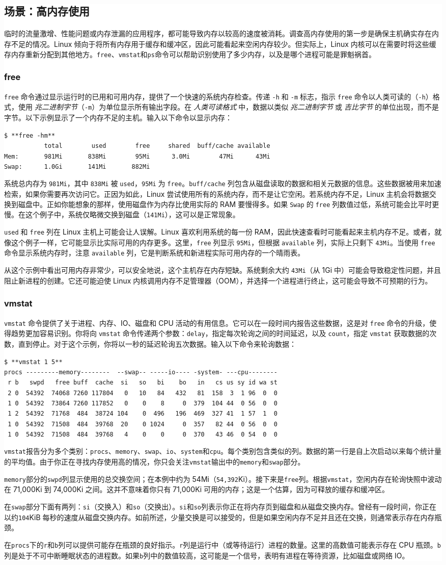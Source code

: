 ## 场景：高内存使用

临时的流量激增、性能问题或内存泄漏的应用程序，都可能导致内存以较高的速度被消耗。调查高内存使用的第一步是确保主机确实存在内存不足的情况。Linux 倾向于将所有内存用于缓存和缓冲区，因此可能看起来空闲内存较少。但实际上，Linux 内核可以在需要时将这些缓存内存重新分配到其他地方。`free`、`vmstat`和`ps`命令可以帮助识别使用了多少内存，以及是哪个进程可能是罪魁祸首。

### free

`free` 命令通过显示运行时的已用和可用内存，提供了一个快速的系统内存检查。传递 `-h` 和 `-m` 标志，指示 `free` 命令以人类可读的（`-h`）格式，使用 *兆二进制字节*（`-m`）为单位显示所有输出字段。在 *人类可读格式* 中，数据以类似 *兆二进制字节* 或 *吉比字节* 的单位出现，而不是字节。以下示例显示了一个内存不足的主机。输入以下命令以显示内存：

```
$ **free -hm**
           total        used        free     shared  buff/cache available
Mem:       981Mi       838Mi        95Mi      3.0Mi        47Mi      43Mi
Swap:      1.0Gi       141Mi       882Mi
```

系统总内存为 `981Mi`，其中 `838Mi` 被 `used`，`95Mi` 为 `free`。`buff/cache` 列包含从磁盘读取的数据和相关元数据的信息。这些数据被用来加速检索，如果你需要再次访问它。正因为如此，Linux 尝试使用所有的系统内存，而不是让它空闲。若系统内存不足，Linux 主机会将数据交换到磁盘中。正如你能想象的那样，使用磁盘作为内存比使用实际的 RAM 要慢得多。如果 `Swap` 的 `free` 列数值过低，系统可能会比平时更慢。在这个例子中，系统仅略微交换到磁盘（`141Mi`），这可以是正常现象。

`used` 和 `free` 列在 Linux 主机上可能会让人误解。Linux 喜欢利用系统的每一份 RAM，因此快速查看时可能看起来主机内存不足。或者，就像这个例子一样，它可能显示比实际可用的内存更多。这里，`free` 列显示 `95Mi`，但根据 `available` 列，实际上只剩下 `43Mi`。当使用 `free` 命令显示系统内存时，注意 `available` 列，它是判断系统和新进程实际可用内存的一个晴雨表。

从这个示例中看出可用内存非常少，可以安全地说，这个主机存在内存短缺。系统剩余大约 `43Mi`（从 1Gi 中）可能会导致稳定性问题，并且阻止新进程的创建。它还可能迫使 Linux 内核调用内存不足管理器（OOM），并选择一个进程进行终止，这可能会导致不可预期的行为。

### vmstat

`vmstat` 命令提供了关于进程、内存、IO、磁盘和 CPU 活动的有用信息。它可以在一段时间内报告这些数据，这是对 `free` 命令的升级，使得趋势更加容易识别。你将向 `vmstat` 命令传递两个参数：`delay`，指定每次轮询之间的时间延迟，以及 `count`，指定 `vmstat` 获取数据的次数，直到停止。对于这个示例，你将以一秒的延迟轮询五次数据。输入以下命令来轮询数据：

```
$ **vmstat 1 5**
procs ---------memory--------  --swap-- -----io---- -system- ---cpu--------
 r b   swpd   free buff  cache  si   so   bi    bo   in   cs us sy id wa st
 2 0  54392  74068 7260 117804   0   10   84   432   81  158  3  1 96  0  0
 1 0  54392  73864 7260 117852   0    0    8     0  379  104 44  0 56  0  0
 1 2  54392  71768  484  38724 104    0  496   196  469  327 41  1 57  1  0
 1 0  54392  71508  484  39768  20    0 1024     0  357   82 44  0 56  0  0
 1 0  54392  71508  484  39768   4    0    0     0  370   43 46  0 54  0  0
```

`vmstat`报告分为多个类别：`procs`、`memory`、`swap`、`io`、`system`和`cpu`。每个类别包含类似的列。数据的第一行是自上次启动以来每个统计量的平均值。由于你正在寻找内存使用高的情况，你只会关注`vmstat`输出中的`memory`和`swap`部分。

`memory`部分的`swpd`列显示使用的总交换空间；在本例中约为 54Mi（`54,392`Ki）。接下来是`free`列。根据`vmstat`，空闲内存在轮询快照中波动在 71,000Ki 到 74,000Ki 之间。这并不意味着你只有 71,000Ki 可用的内存；这是一个估算，因为可释放的缓存和缓冲区。

在`swap`部分下面有两列：`si`（交换入）和`so`（交换出）。`si`和`so`列表示你正在将内存页到磁盘和从磁盘交换内存。曾经有一段时间，你正在以约`104`KiB 每秒的速度从磁盘交换内存。如前所述，少量交换是可以接受的，但是如果空闲内存不足并且还在交换，则通常表示存在内存瓶颈。

在`procs`下的`r`和`b`列可以提供可能存在瓶颈的良好指示。`r`列是运行中（或等待运行）进程的数量。这里的高数值可能表示存在 CPU 瓶颈。`b`列是处于不可中断睡眠状态的进程数。如果`b`列中的数值较高，这可能是一个信号，表明有进程在等待资源，比如磁盘或网络 IO。
